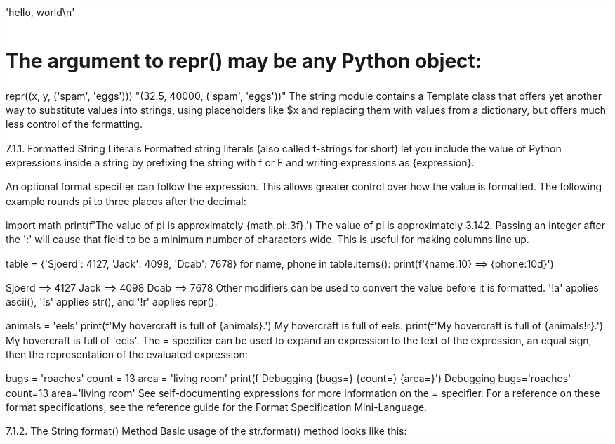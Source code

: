 'hello, world\n'
# The argument to repr() may be any Python object:
repr((x, y, ('spam', 'eggs')))
"(32.5, 40000, ('spam', 'eggs'))"
The string module contains a Template class that offers yet another way to substitute values into strings, using placeholders like $x and replacing them with values from a dictionary, but offers much less control of the formatting.

7.1.1. Formatted String Literals
Formatted string literals (also called f-strings for short) let you include the value of Python expressions inside a string by prefixing the string with f or F and writing expressions as {expression}.

An optional format specifier can follow the expression. This allows greater control over how the value is formatted. The following example rounds pi to three places after the decimal:

>>>
import math
print(f'The value of pi is approximately {math.pi:.3f}.')
The value of pi is approximately 3.142.
Passing an integer after the ':' will cause that field to be a minimum number of characters wide. This is useful for making columns line up.

>>>
table = {'Sjoerd': 4127, 'Jack': 4098, 'Dcab': 7678}
for name, phone in table.items():
    print(f'{name:10} ==> {phone:10d}')

Sjoerd     ==>       4127
Jack       ==>       4098
Dcab       ==>       7678
Other modifiers can be used to convert the value before it is formatted. '!a' applies ascii(), '!s' applies str(), and '!r' applies repr():

>>>
animals = 'eels'
print(f'My hovercraft is full of {animals}.')
My hovercraft is full of eels.
print(f'My hovercraft is full of {animals!r}.')
My hovercraft is full of 'eels'.
The = specifier can be used to expand an expression to the text of the expression, an equal sign, then the representation of the evaluated expression:

>>>
bugs = 'roaches'
count = 13
area = 'living room'
print(f'Debugging {bugs=} {count=} {area=}')
Debugging bugs='roaches' count=13 area='living room'
See self-documenting expressions for more information on the = specifier. For a reference on these format specifications, see the reference guide for the Format Specification Mini-Language.

7.1.2. The String format() Method
Basic usage of the str.format() method looks like this:
